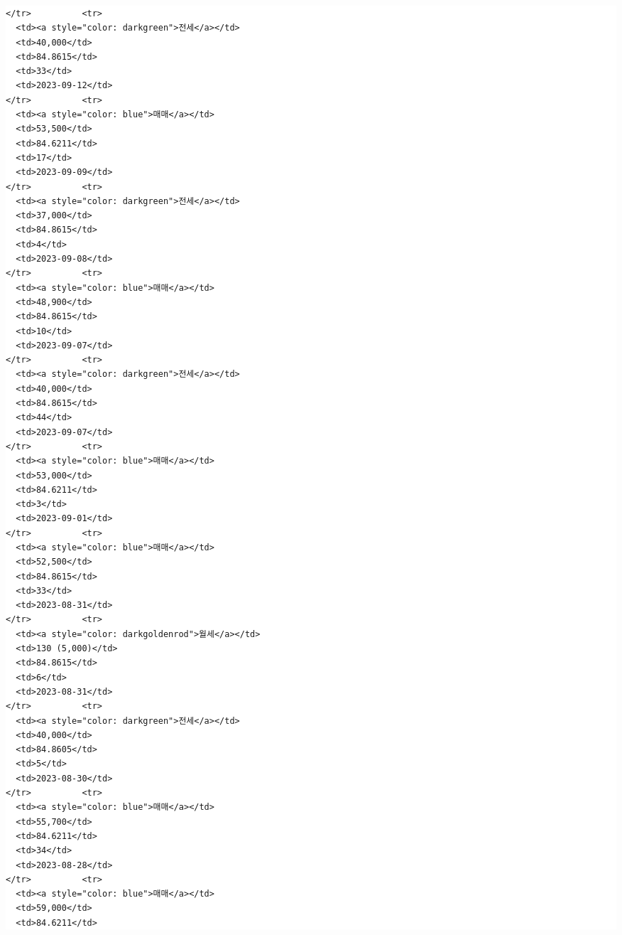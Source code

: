     </tr>          <tr>
      <td><a style="color: darkgreen">전세</a></td>
      <td>40,000</td>
      <td>84.8615</td>
      <td>33</td>
      <td>2023-09-12</td>
    </tr>          <tr>
      <td><a style="color: blue">매매</a></td>
      <td>53,500</td>
      <td>84.6211</td>
      <td>17</td>
      <td>2023-09-09</td>
    </tr>          <tr>
      <td><a style="color: darkgreen">전세</a></td>
      <td>37,000</td>
      <td>84.8615</td>
      <td>4</td>
      <td>2023-09-08</td>
    </tr>          <tr>
      <td><a style="color: blue">매매</a></td>
      <td>48,900</td>
      <td>84.8615</td>
      <td>10</td>
      <td>2023-09-07</td>
    </tr>          <tr>
      <td><a style="color: darkgreen">전세</a></td>
      <td>40,000</td>
      <td>84.8615</td>
      <td>44</td>
      <td>2023-09-07</td>
    </tr>          <tr>
      <td><a style="color: blue">매매</a></td>
      <td>53,000</td>
      <td>84.6211</td>
      <td>3</td>
      <td>2023-09-01</td>
    </tr>          <tr>
      <td><a style="color: blue">매매</a></td>
      <td>52,500</td>
      <td>84.8615</td>
      <td>33</td>
      <td>2023-08-31</td>
    </tr>          <tr>
      <td><a style="color: darkgoldenrod">월세</a></td>
      <td>130 (5,000)</td>
      <td>84.8615</td>
      <td>6</td>
      <td>2023-08-31</td>
    </tr>          <tr>
      <td><a style="color: darkgreen">전세</a></td>
      <td>40,000</td>
      <td>84.8605</td>
      <td>5</td>
      <td>2023-08-30</td>
    </tr>          <tr>
      <td><a style="color: blue">매매</a></td>
      <td>55,700</td>
      <td>84.6211</td>
      <td>34</td>
      <td>2023-08-28</td>
    </tr>          <tr>
      <td><a style="color: blue">매매</a></td>
      <td>59,000</td>
      <td>84.6211</td>